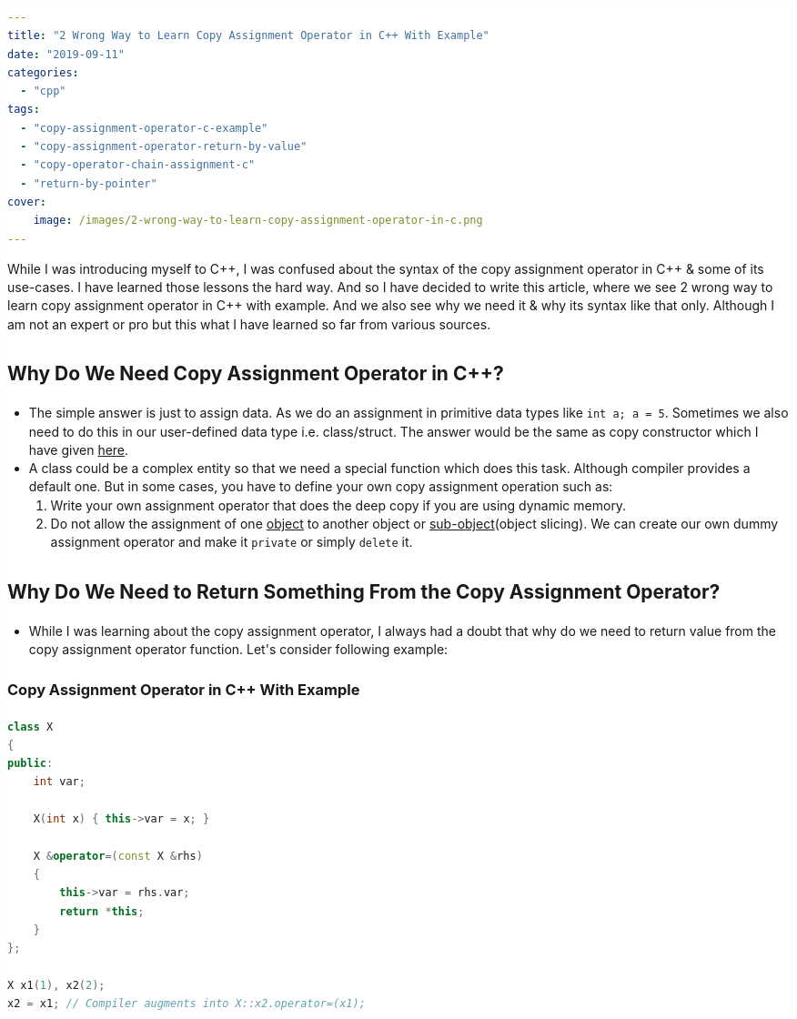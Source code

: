 ```yaml
---
title: "2 Wrong Way to Learn Copy Assignment Operator in C++ With Example"
date: "2019-09-11"
categories: 
  - "cpp"
tags: 
  - "copy-assignment-operator-c-example"
  - "copy-assignment-operator-return-by-value"
  - "copy-operator-chain-assignment-c"
  - "return-by-pointer"
cover:
    image: /images/2-wrong-way-to-learn-copy-assignment-operator-in-c.png
---
```


While I was introducing myself to C++, I was confused about the syntax of the copy assignment operator in C++ & some of its use-cases. I have learned those lessons the hard way. And so I have decided to write this article, where we see 2 wrong way to learn copy assignment operator in C++ with example. And we also see why we need it & why its syntax like that only. Although I am not an expert or pro but this what I have learned so far from various sources.

## Why Do We Need Copy Assignment Operator in C++?

- The simple answer is just to assign data. As we do an assignment in primitive data types like `int a; a = 5`. Sometimes we also need to do this in our user-defined data type i.e. class/struct. The answer would be the same as copy constructor which I have given [here](/posts/all-about-copy-constructor-in-cpp/).
- A class could be a complex entity so that we need a special function which does this task. Although compiler provides a default one. But in some cases, you have to define your own copy assignment operation such as:
    1. Write your own assignment operator that does the deep copy if you are using dynamic memory.
    2. Do not allow the assignment of one [object](/posts/inside-the-c-object-model/) to another object or [sub-object](/posts/memory-layout-of-cpp-object/)(object slicing). We can create our own dummy assignment operator and make it `private` or simply `delete` it.

## Why Do We Need to Return Something From the Copy Assignment Operator?

- While I was learning about the copy assignment operator, I always had a doubt that why do we need to return value from the copy assignment operator function. Let's consider following example:

### Copy Assignment Operator in C++ With Example

```cpp
class X
{
public:
    int var;

    X(int x) { this->var = x; }

    X &operator=(const X &rhs)
    {
        this->var = rhs.var;
        return *this;
    }
};

X x1(1), x2(2);
x2 = x1; // Compiler augments into X::x2.operator=(x1);
```
